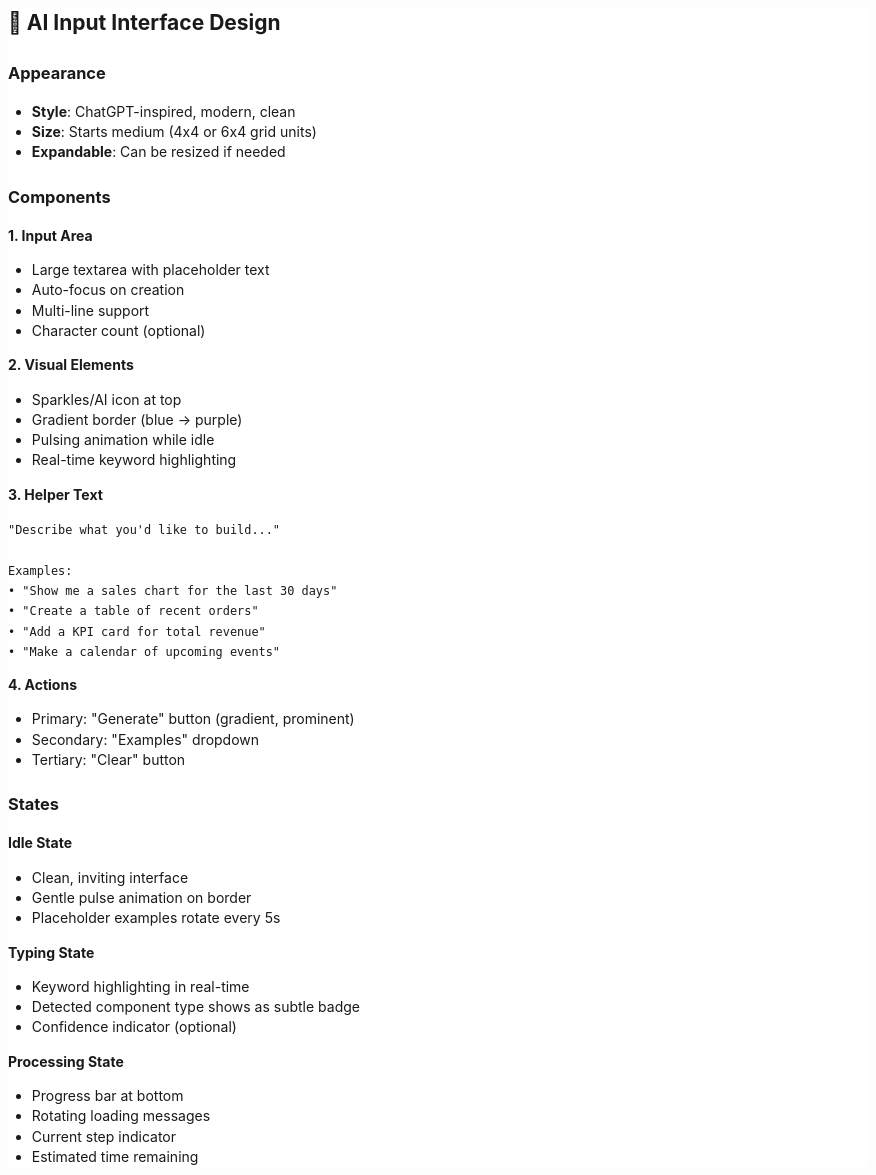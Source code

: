 
## 🎨 AI Input Interface Design

### Appearance
- **Style**: ChatGPT-inspired, modern, clean
- **Size**: Starts medium (4x4 or 6x4 grid units)
- **Expandable**: Can be resized if needed

### Components

**1. Input Area**
- Large textarea with placeholder text
- Auto-focus on creation
- Multi-line support
- Character count (optional)

**2. Visual Elements**
- Sparkles/AI icon at top
- Gradient border (blue → purple)
- Pulsing animation while idle
- Real-time keyword highlighting

**3. Helper Text**
```
"Describe what you'd like to build..."

Examples:
• "Show me a sales chart for the last 30 days"
• "Create a table of recent orders"
• "Add a KPI card for total revenue"
• "Make a calendar of upcoming events"
```

**4. Actions**
- Primary: "Generate" button (gradient, prominent)
- Secondary: "Examples" dropdown
- Tertiary: "Clear" button

### States

**Idle State**
- Clean, inviting interface
- Gentle pulse animation on border
- Placeholder examples rotate every 5s

**Typing State**
- Keyword highlighting in real-time
- Detected component type shows as subtle badge
- Confidence indicator (optional)

**Processing State**
- Progress bar at bottom
- Rotating loading messages
- Current step indicator
- Estimated time remaining
